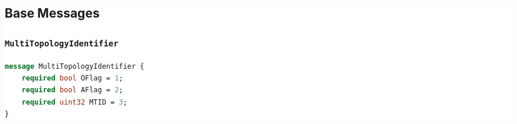 ## Base Messages

### `MultiTopologyIdentifier`

```protobuf
message MultiTopologyIdentifier {
    required bool OFlag = 1;
    required bool AFlag = 2;
    required uint32 MTID = 3;
}
```
